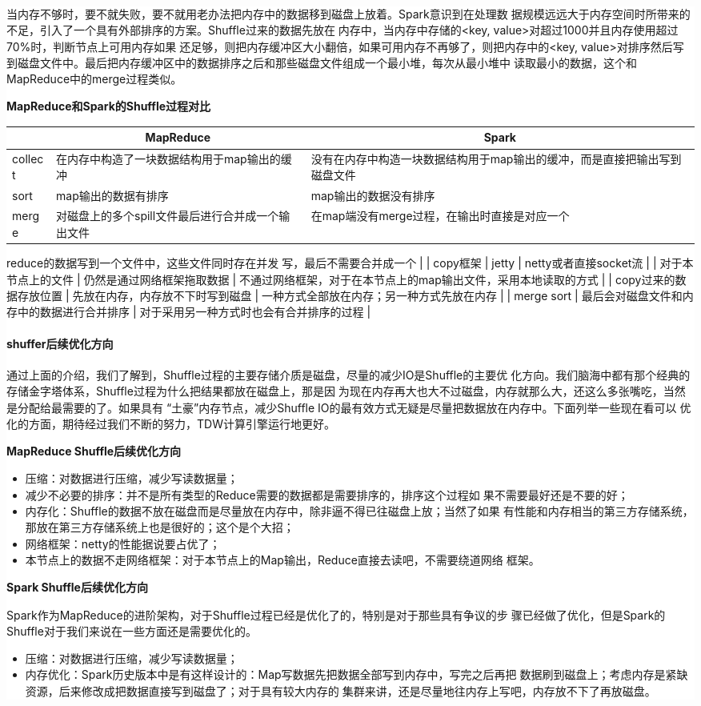 当内存不够时，要不就失败，要不就用老办法把内存中的数据移到磁盘上放着。Spark意识到在处理数
据规模远远大于内存空间时所带来的不足，引入了一个具有外部排序的方案。Shuffle过来的数据先放在
内存中，当内存中存储的<key, value>对超过1000并且内存使用超过70%时，判断节点上可用内存如果
还足够，则把内存缓冲区大小翻倍，如果可用内存不再够了，则把内存中的<key, value>对排序然后写
到磁盘文件中。最后把内存缓冲区中的数据排序之后和那些磁盘文件组成一个最小堆，每次从最小堆中
读取最小的数据，这个和MapReduce中的merge过程类似。

**MapReduce和Spark的Shuffle过程对比**

|                        | MapReduce                                         | Spark                                                        |
| ---------------------- | ------------------------------------------------- | ------------------------------------------------------------ |
| collect                | 在内存中构造了一块数据结构用于map输出的缓冲       | 没有在内存中构造一块数据结构用于map输出的缓冲，而是直接把输出写到磁盘文件 |
| sort                   | map输出的数据有排序                               | map输出的数据没有排序                                        |
| merge                  | 对磁盘上的多个spill文件最后进行合并成一个输出文件 | 在map端没有merge过程，在输出时直接是对应一个
reduce的数据写到一个文件中，这些文件同时存在并发
写，最后不需要合并成一个 |
| copy框架               | jetty                                             | netty或者直接socket流                                        |
| 对于本节点上的文件     | 仍然是通过网络框架拖取数据                        | 不通过网络框架，对于在本节点上的map输出文件，采用本地读取的方式 |
| copy过来的数据存放位置 | 先放在内存，内存放不下时写到磁盘                  | 一种方式全部放在内存；另一种方式先放在内存                   |
| merge
sort              | 最后会对磁盘文件和内存中的数据进行合并排序        | 对于采用另一种方式时也会有合并排序的过程                     |

#### shuffer后续优化方向

通过上面的介绍，我们了解到，Shuffle过程的主要存储介质是磁盘，尽量的减少IO是Shuffle的主要优
化方向。我们脑海中都有那个经典的存储金字塔体系，Shuffle过程为什么把结果都放在磁盘上，那是因
为现在内存再大也大不过磁盘，内存就那么大，还这么多张嘴吃，当然是分配给最需要的了。如果具有
“土豪”内存节点，减少Shuffle IO的最有效方式无疑是尽量把数据放在内存中。下面列举一些现在看可以
优化的方面，期待经过我们不断的努力，TDW计算引擎运行地更好。

**MapReduce Shuffle后续优化方向**

- 压缩：对数据进行压缩，减少写读数据量；
- 减少不必要的排序：并不是所有类型的Reduce需要的数据都是需要排序的，排序这个过程如
  果不需要最好还是不要的好；
- 内存化：Shuffle的数据不放在磁盘而是尽量放在内存中，除非逼不得已往磁盘上放；当然了如果
  有性能和内存相当的第三方存储系统，那放在第三方存储系统上也是很好的；这个是个大招；
- 网络框架：netty的性能据说要占优了；
- 本节点上的数据不走网络框架：对于本节点上的Map输出，Reduce直接去读吧，不需要绕道网络
  框架。

**Spark Shuffle后续优化方向**

Spark作为MapReduce的进阶架构，对于Shuffle过程已经是优化了的，特别是对于那些具有争议的步
骤已经做了优化，但是Spark的Shuffle对于我们来说在一些方面还是需要优化的。

- 压缩：对数据进行压缩，减少写读数据量；
- 内存优化：Spark历史版本中是有这样设计的：Map写数据先把数据全部写到内存中，写完之后再把
  数据刷到磁盘上；考虑内存是紧缺资源，后来修改成把数据直接写到磁盘了；对于具有较大内存的
  集群来讲，还是尽量地往内存上写吧，内存放不下了再放磁盘。
